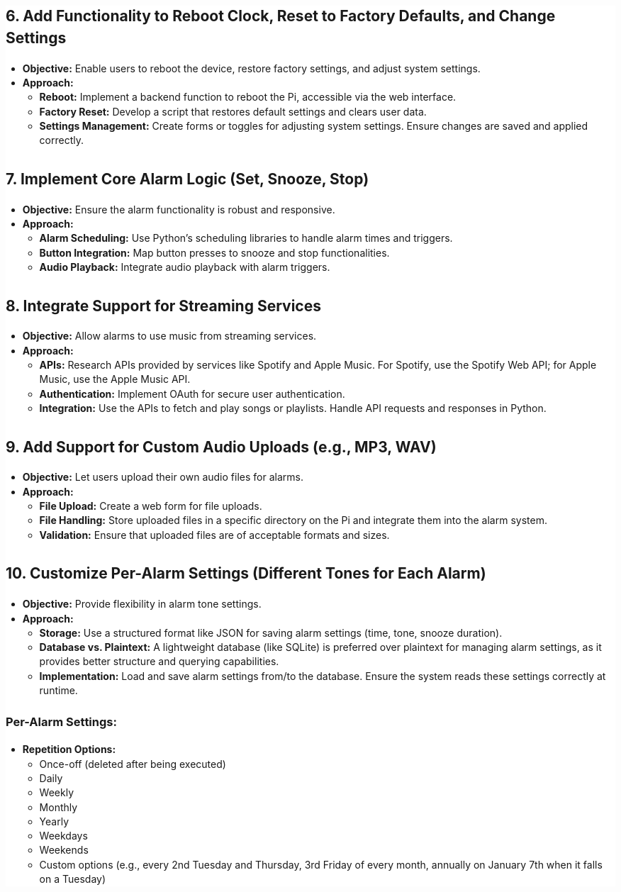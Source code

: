 ## 6. Add Functionality to Reboot Clock, Reset to Factory Defaults, and Change Settings
- **Objective:** Enable users to reboot the device, restore factory settings, and adjust system settings.
- **Approach:**
  - **Reboot:** Implement a backend function to reboot the Pi, accessible via the web interface.
  - **Factory Reset:** Develop a script that restores default settings and clears user data.
  - **Settings Management:** Create forms or toggles for adjusting system settings. Ensure changes are saved and applied correctly.

## 7. Implement Core Alarm Logic (Set, Snooze, Stop)
- **Objective:** Ensure the alarm functionality is robust and responsive.
- **Approach:**
  - **Alarm Scheduling:** Use Python’s scheduling libraries to handle alarm times and triggers.
  - **Button Integration:** Map button presses to snooze and stop functionalities.
  - **Audio Playback:** Integrate audio playback with alarm triggers.

## 8. Integrate Support for Streaming Services
- **Objective:** Allow alarms to use music from streaming services.
- **Approach:**
  - **APIs:** Research APIs provided by services like Spotify and Apple Music. For Spotify, use the Spotify Web API; for Apple Music, use the Apple Music API.
  - **Authentication:** Implement OAuth for secure user authentication.
  - **Integration:** Use the APIs to fetch and play songs or playlists. Handle API requests and responses in Python.

## 9. Add Support for Custom Audio Uploads (e.g., MP3, WAV)
- **Objective:** Let users upload their own audio files for alarms.
- **Approach:**
  - **File Upload:** Create a web form for file uploads.
  - **File Handling:** Store uploaded files in a specific directory on the Pi and integrate them into the alarm system.
  - **Validation:** Ensure that uploaded files are of acceptable formats and sizes.

## 10. Customize Per-Alarm Settings (Different Tones for Each Alarm)
- **Objective:** Provide flexibility in alarm tone settings.
- **Approach:**
  - **Storage:** Use a structured format like JSON for saving alarm settings (time, tone, snooze duration).
  - **Database vs. Plaintext:** A lightweight database (like SQLite) is preferred over plaintext for managing alarm settings, as it provides better structure and querying capabilities.
  - **Implementation:** Load and save alarm settings from/to the database. Ensure the system reads these settings correctly at runtime.

### Per-Alarm Settings:
- **Repetition Options:**
  - Once-off (deleted after being executed)
  - Daily
  - Weekly
  - Monthly
  - Yearly
  - Weekdays
  - Weekends
  - Custom options (e.g., every 2nd Tuesday and Thursday, 3rd Friday of every month, annually on January 7th when it falls on a Tuesday)
